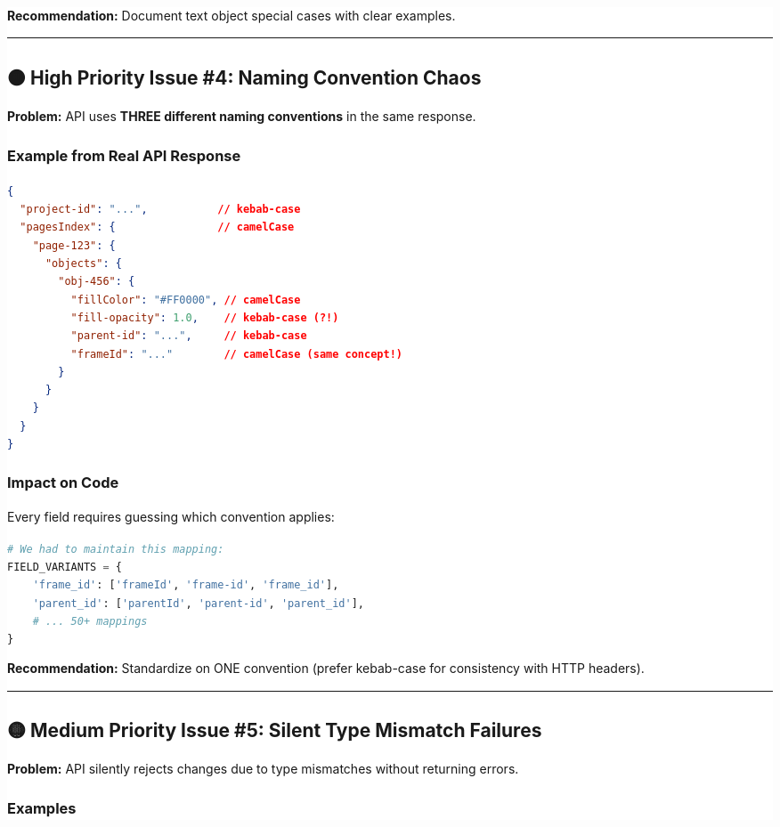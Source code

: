 **Recommendation:** Document text object special cases with clear examples.

---

## 🟠 High Priority Issue #4: Naming Convention Chaos

**Problem:** API uses **THREE different naming conventions** in the same response.

### Example from Real API Response

```json
{
  "project-id": "...",           // kebab-case
  "pagesIndex": {                // camelCase
    "page-123": {
      "objects": {
        "obj-456": {
          "fillColor": "#FF0000", // camelCase
          "fill-opacity": 1.0,    // kebab-case (?!)
          "parent-id": "...",     // kebab-case
          "frameId": "..."        // camelCase (same concept!)
        }
      }
    }
  }
}
```

### Impact on Code

Every field requires guessing which convention applies:

```python
# We had to maintain this mapping:
FIELD_VARIANTS = {
    'frame_id': ['frameId', 'frame-id', 'frame_id'],
    'parent_id': ['parentId', 'parent-id', 'parent_id'],
    # ... 50+ mappings
}
```

**Recommendation:** Standardize on ONE convention (prefer kebab-case for consistency with HTTP headers).

---

## 🟡 Medium Priority Issue #5: Silent Type Mismatch Failures

**Problem:** API silently rejects changes due to type mismatches without returning errors.

### Examples
